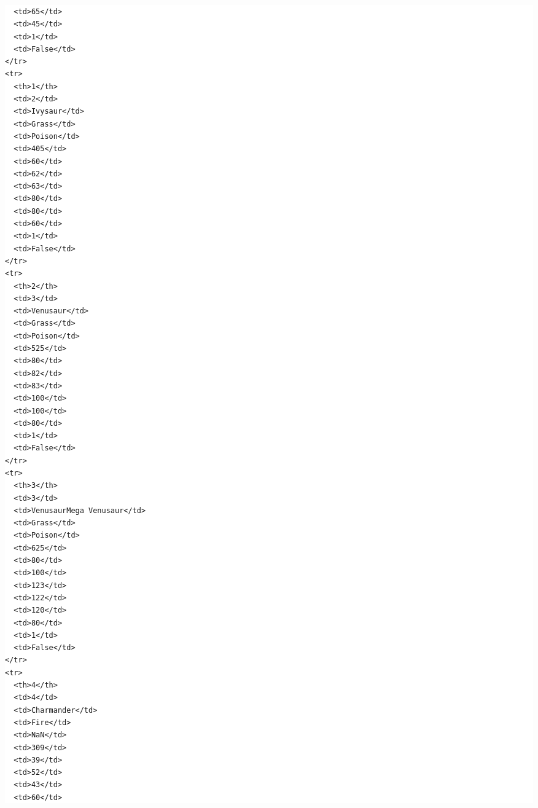       <td>65</td>
      <td>45</td>
      <td>1</td>
      <td>False</td>
    </tr>
    <tr>
      <th>1</th>
      <td>2</td>
      <td>Ivysaur</td>
      <td>Grass</td>
      <td>Poison</td>
      <td>405</td>
      <td>60</td>
      <td>62</td>
      <td>63</td>
      <td>80</td>
      <td>80</td>
      <td>60</td>
      <td>1</td>
      <td>False</td>
    </tr>
    <tr>
      <th>2</th>
      <td>3</td>
      <td>Venusaur</td>
      <td>Grass</td>
      <td>Poison</td>
      <td>525</td>
      <td>80</td>
      <td>82</td>
      <td>83</td>
      <td>100</td>
      <td>100</td>
      <td>80</td>
      <td>1</td>
      <td>False</td>
    </tr>
    <tr>
      <th>3</th>
      <td>3</td>
      <td>VenusaurMega Venusaur</td>
      <td>Grass</td>
      <td>Poison</td>
      <td>625</td>
      <td>80</td>
      <td>100</td>
      <td>123</td>
      <td>122</td>
      <td>120</td>
      <td>80</td>
      <td>1</td>
      <td>False</td>
    </tr>
    <tr>
      <th>4</th>
      <td>4</td>
      <td>Charmander</td>
      <td>Fire</td>
      <td>NaN</td>
      <td>309</td>
      <td>39</td>
      <td>52</td>
      <td>43</td>
      <td>60</td>